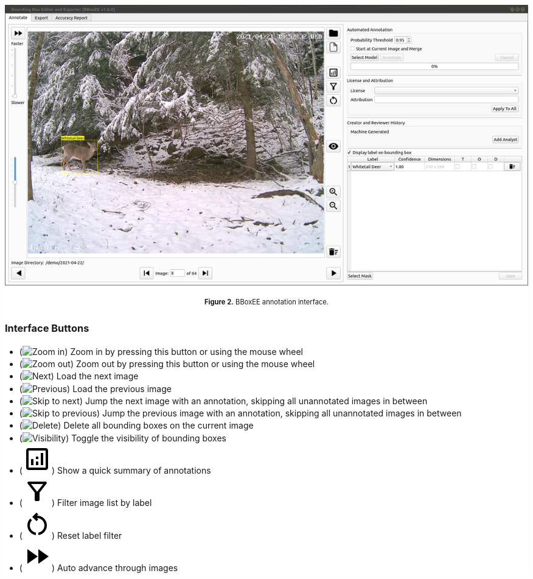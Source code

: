 ![Annotation Tab](./images/interface.png)

<div style='text-align:center;font-size:0.8em'><strong>Figure 2.</strong> BBoxEE annotation interface.</div>

### Interface Buttons

* (![Zoom in](../icons/zoom_in.svg)) Zoom in by pressing this button or using the mouse wheel
* (![Zoom out](../icons/zoom_out.svg)) Zoom out by pressing this button or using the mouse wheel
* (![Next](../icons/next.svg)) Load the next image
* (![Previous](../icons/previous.svg)) Load the previous image
* (![Skip to next](../icons/skip_next.svg)) Jump the next image with an annotation, skipping all unannotated images in between
* (![Skip to previous](../icons/skip_previous.svg)) Jump the previous image with an annotation, skipping all unannotated images in between
* (![Delete](../icons/delete.svg)) Delete all bounding boxes on the current image
* (![Visibility](../icons/visibility.svg)) Toggle the visibility of bounding boxes
* (![Summary](../icons/analytics.svg)) Show a quick summary of annotations
* (![Filter](../icons/filter.svg)) Filter image list by label
* (![Reset filter](../icons/reset.svg)) Reset label filter
* (![Auto advance](../icons/fast_forward.svg)) Auto advance through images
